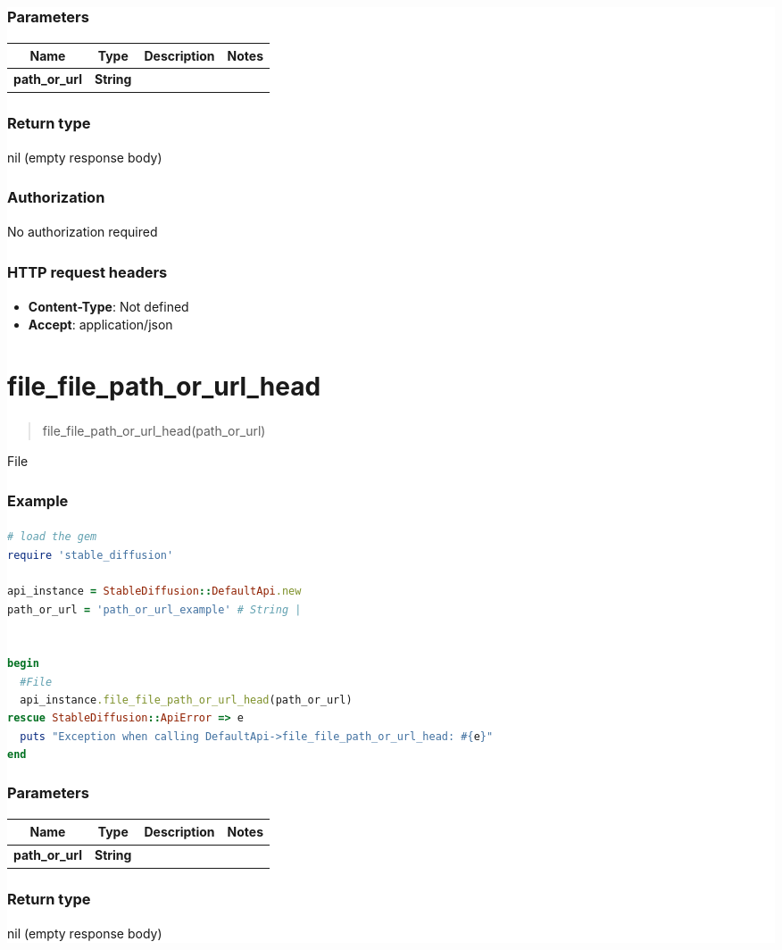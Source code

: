 ### Parameters

Name | Type | Description  | Notes
------------- | ------------- | ------------- | -------------
 **path_or_url** | **String**|  | 

### Return type

nil (empty response body)

### Authorization

No authorization required

### HTTP request headers

 - **Content-Type**: Not defined
 - **Accept**: application/json



# **file_file_path_or_url_head**
> file_file_path_or_url_head(path_or_url)

File

### Example
```ruby
# load the gem
require 'stable_diffusion'

api_instance = StableDiffusion::DefaultApi.new
path_or_url = 'path_or_url_example' # String | 


begin
  #File
  api_instance.file_file_path_or_url_head(path_or_url)
rescue StableDiffusion::ApiError => e
  puts "Exception when calling DefaultApi->file_file_path_or_url_head: #{e}"
end
```

### Parameters

Name | Type | Description  | Notes
------------- | ------------- | ------------- | -------------
 **path_or_url** | **String**|  | 

### Return type

nil (empty response body)
